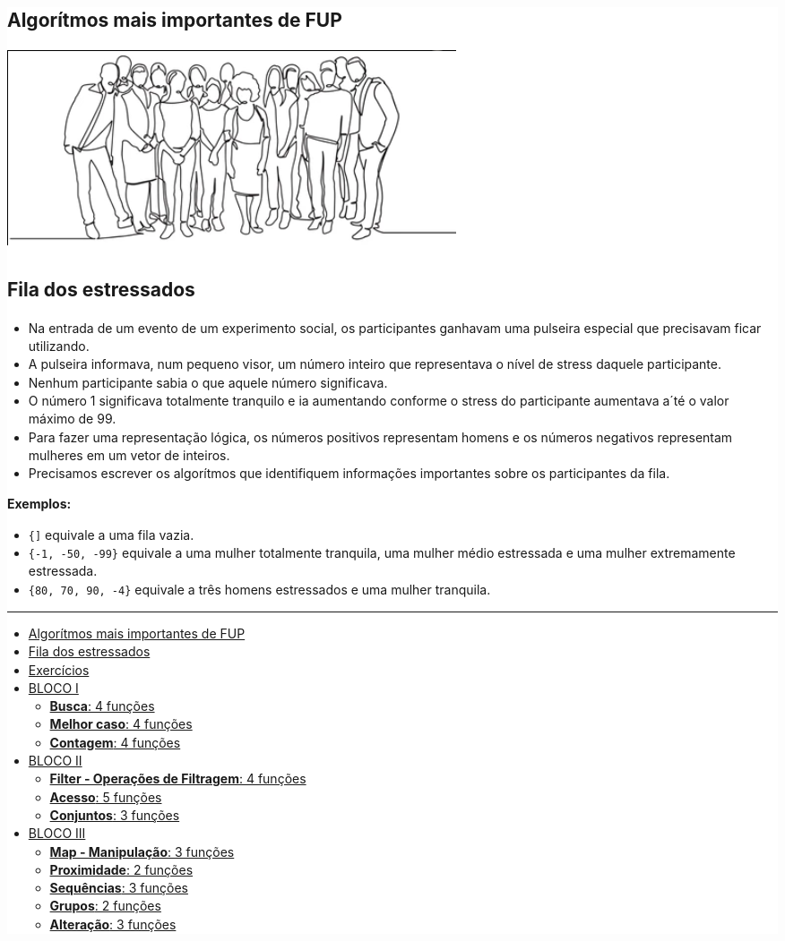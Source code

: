 ## Algorítmos mais importantes de FUP

![](fila.png)

## Fila dos estressados


- Na entrada de um evento de um experimento social, os participantes ganhavam uma pulseira especial que precisavam ficar utilizando.
- A pulseira informava, num pequeno visor, um número inteiro que representava o nível de stress daquele participante.
- Nenhum participante sabia o que aquele número significava.
- O número 1 significava totalmente tranquilo e ia aumentando conforme o stress do participante aumentava a´té o valor máximo de 99.
- Para fazer uma representação lógica, os números positivos representam homens e os números negativos representam mulheres em um vetor de inteiros.
- Precisamos escrever os algorítmos que identifiquem informações importantes sobre os participantes da fila.

**Exemplos:** 
- `{]` equivale a uma fila vazia.
- `{-1, -50, -99}` equivale a uma mulher totalmente tranquila, uma mulher médio estressada e uma mulher extremamente estressada.
- `{80, 70, 90, -4}` equivale a três homens estressados e uma mulher tranquila. 
---


- [Algorítmos mais importantes de FUP](#algorítmos-mais-importantes-de-fup)
- [Fila dos estressados](#fila-dos-estressados)
- [Exercícios](#exercícios)
- [BLOCO I](#bloco-i)
    - [**Busca**: 4 funções](#busca-4-funções)
    - [**Melhor caso**: 4 funções](#melhor-caso-4-funções)
    - [**Contagem**: 4 funções](#contagem-4-funções)
- [BLOCO II](#bloco-ii)
    - [**Filter - Operações de Filtragem**: 4 funções](#filter---operações-de-filtragem-4-funções)
    - [**Acesso**: 5 funções](#acesso-5-funções)
    - [**Conjuntos**: 3 funções](#conjuntos-3-funções)
- [BLOCO III](#bloco-iii)
    - [**Map - Manipulação**: 3 funções](#map---manipulação-3-funções)
    - [**Proximidade**: 2 funções](#proximidade-2-funções)
    - [**Sequências**: 3 funções](#sequências-3-funções)
    - [**Grupos**: 2 funções](#grupos-2-funções)
    - [**Alteração**: 3 funções](#alteração-3-funções)
